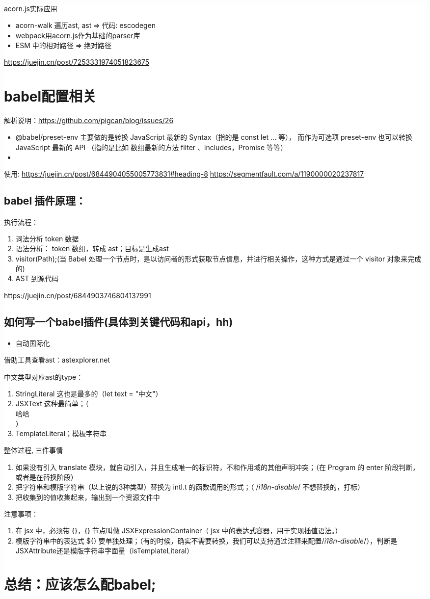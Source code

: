   acorn.js实际应用
   - acorn-walk 遍历ast, ast => 代码: escodegen
   - webpack用acorn.js作为基础的parser库
   - ESM 中的相对路径 => 绝对路径

   https://juejin.cn/post/7253331974051823675

# babel配置相关
解析说明：https://github.com/pigcan/blog/issues/26


 - @babel/preset-env 主要做的是转换 JavaScript 最新的 Syntax（指的是 const let ... 等）， 而作为可选项 preset-env 也可以转换 JavaScript 最新的 API （指的是比如 数组最新的方法 filter 、includes，Promise 等等）
 - 

使用:
https://juejin.cn/post/6844904055005773831#heading-8
https://segmentfault.com/a/1190000020237817

##  babel 插件原理：

执行流程：

1. 词法分析 token 数据
2. 语法分析： token 数组，转成 ast；目标是生成ast
3. visitor(Path);(当 Babel 处理一个节点时，是以访问者的形式获取节点信息，并进行相关操作，这种方式是通过一个 visitor 对象来完成的)
4. AST 到源代码

https://juejin.cn/post/6844903746804137991

## 如何写一个babel插件(具体到关键代码和api，hh)

- 自动国际化

借助工具查看ast：astexplorer.net

中文类型对应ast的type：
1. StringLiteral 这也是最多的（let text = "中文"）
2. JSXText 这种最简单；（<div>哈哈</div>）
3. TemplateLiteral；模板字符串

整体过程, 三件事情
1. 如果没有引入 translate 模块，就自动引入，并且生成唯一的标识符，不和作用域的其他声明冲突；（在 Program 的 enter 阶段判断，或者是在替换阶段）
2. 把字符串和模版字符串（以上说的3种类型）替换为 intl.t 的函数调用的形式；（ /*i18n-disable*/ 不想替换的，打标）
3. 把收集到的值收集起来，输出到一个资源文件中

注意事项：
1. 在 jsx 中，必须带 {}，{} 节点叫做 JSXExpressionContainer（ jsx 中的表达式容器，用于实现插值语法。）
2. 模版字符串中的表达式 ${} 要单独处理；（有的时候，确实不需要转换，我们可以支持通过注释来配置/*i18n-disable*/），判断是JSXAttribute还是模版字符串字面量（isTemplateLiteral）



# 总结：应该怎么配babel;

